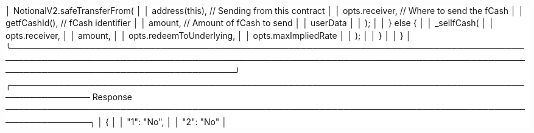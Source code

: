 │             NotionalV2.safeTransferFrom(                                                                                                                                                                        │
│                 address(this), // Sending from this contract                                                                                                                                                    │
│                 opts.receiver, // Where to send the fCash                                                                                                                                                       │
│                 getfCashId(), // fCash identifier                                                                                                                                                               │
│                 amount, // Amount of fCash to send                                                                                                                                                              │
│                 userData                                                                                                                                                                                        │
│             );                                                                                                                                                                                                  │
│         } else {                                                                                                                                                                                                │
│             _sellfCash(                                                                                                                                                                                         │
│                 opts.receiver,                                                                                                                                                                                  │
│                 amount,                                                                                                                                                                                         │
│                 opts.redeemToUnderlying,                                                                                                                                                                        │
│                 opts.maxImpliedRate                                                                                                                                                                             │
│             );                                                                                                                                                                                                  │
│         }                                                                                                                                                                                                       │
│     }                                                                                                                                                                                                           │
╰─────────────────────────────────────────────────────────────────────────────────────────────────────────────────────────────────────────────────────────────────────────────────────────────────────────────────╯
╭─────────────────────────────────────────────────────────────────────────────────────────────────── Response ────────────────────────────────────────────────────────────────────────────────────────────────────╮
│ {                                                                                                                                                                                                               │
│     "1": "No",                                                                                                                                                                                                  │
│     "2": "No"                                                                                                                                                                                                   │